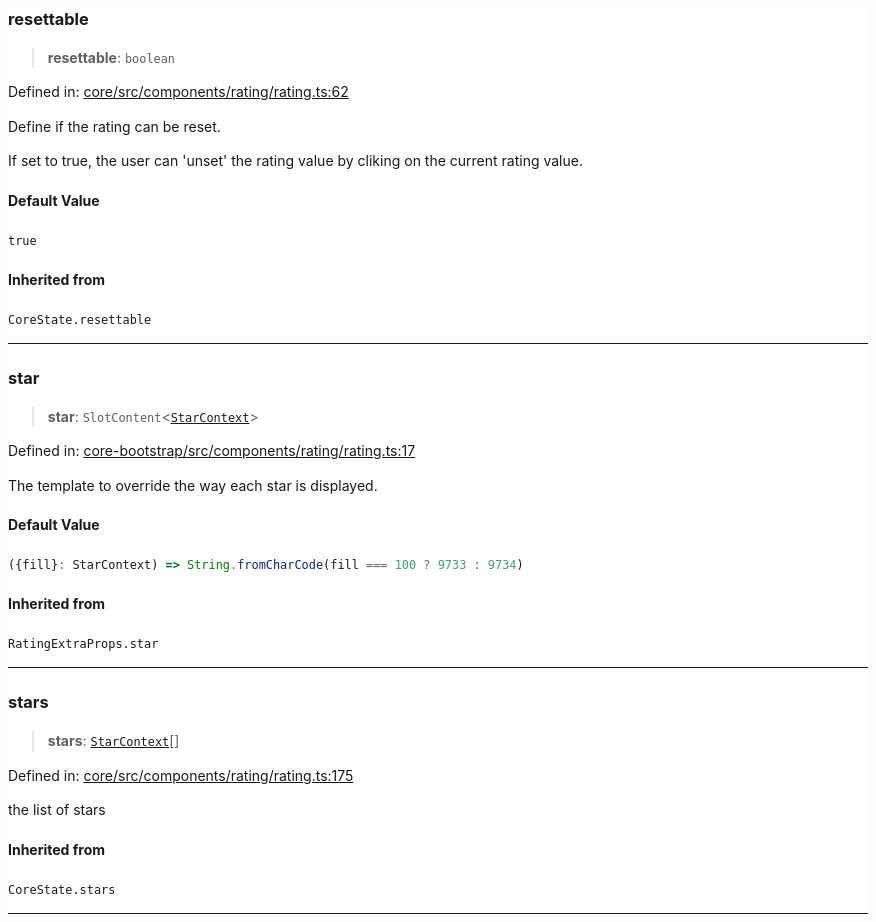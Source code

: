 ### resettable

> **resettable**: `boolean`

Defined in: [core/src/components/rating/rating.ts:62](https://github.com/AmadeusITGroup/AgnosUI/blob/4392566dfaf939477d41da96484d82e2d4476bd5/core/src/components/rating/rating.ts#L62)

Define if the rating can be reset.

If set to true, the user can 'unset' the rating value by cliking on the current rating value.

#### Default Value

`true`

#### Inherited from

`CoreState.resettable`

***

### star

> **star**: `SlotContent`\<[`StarContext`](StarContext.md)\>

Defined in: [core-bootstrap/src/components/rating/rating.ts:17](https://github.com/AmadeusITGroup/AgnosUI/blob/4392566dfaf939477d41da96484d82e2d4476bd5/core-bootstrap/src/components/rating/rating.ts#L17)

The template to override the way each star is displayed.

#### Default Value

```ts
({fill}: StarContext) => String.fromCharCode(fill === 100 ? 9733 : 9734)
```

#### Inherited from

`RatingExtraProps.star`

***

### stars

> **stars**: [`StarContext`](StarContext.md)[]

Defined in: [core/src/components/rating/rating.ts:175](https://github.com/AmadeusITGroup/AgnosUI/blob/4392566dfaf939477d41da96484d82e2d4476bd5/core/src/components/rating/rating.ts#L175)

the list of stars

#### Inherited from

`CoreState.stars`

***
